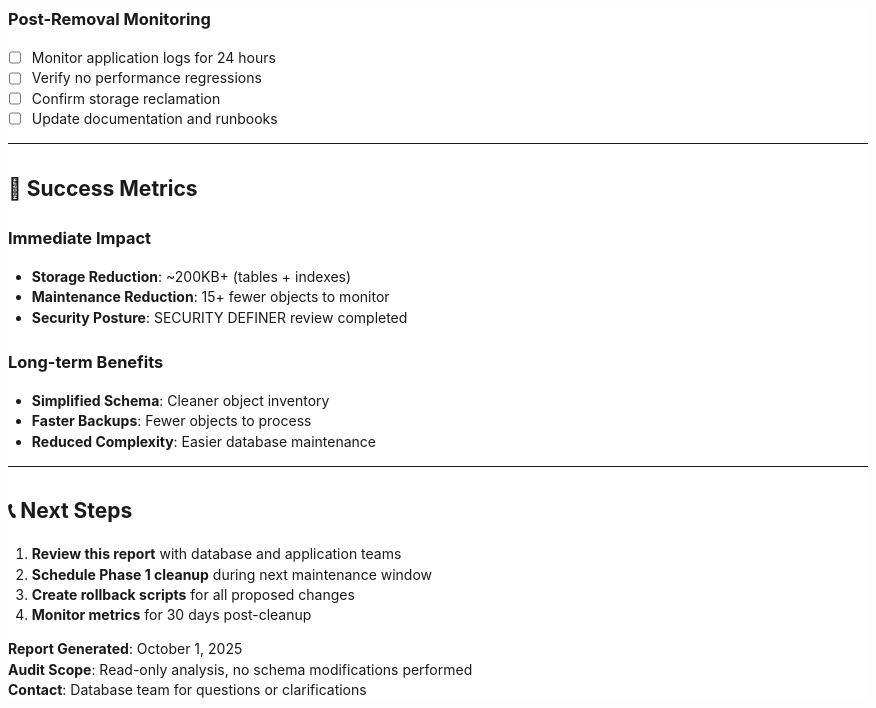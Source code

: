 ### **Post-Removal Monitoring**
- [ ] Monitor application logs for 24 hours
- [ ] Verify no performance regressions
- [ ] Confirm storage reclamation
- [ ] Update documentation and runbooks

---

## 🎯 **Success Metrics**

### **Immediate Impact**
- **Storage Reduction**: ~200KB+ (tables + indexes)
- **Maintenance Reduction**: 15+ fewer objects to monitor
- **Security Posture**: SECURITY DEFINER review completed

### **Long-term Benefits**
- **Simplified Schema**: Cleaner object inventory
- **Faster Backups**: Fewer objects to process
- **Reduced Complexity**: Easier database maintenance

---

## 📞 **Next Steps**

1. **Review this report** with database and application teams
2. **Schedule Phase 1 cleanup** during next maintenance window  
3. **Create rollback scripts** for all proposed changes
4. **Monitor metrics** for 30 days post-cleanup

**Report Generated**: October 1, 2025  
**Audit Scope**: Read-only analysis, no schema modifications performed  
**Contact**: Database team for questions or clarifications
